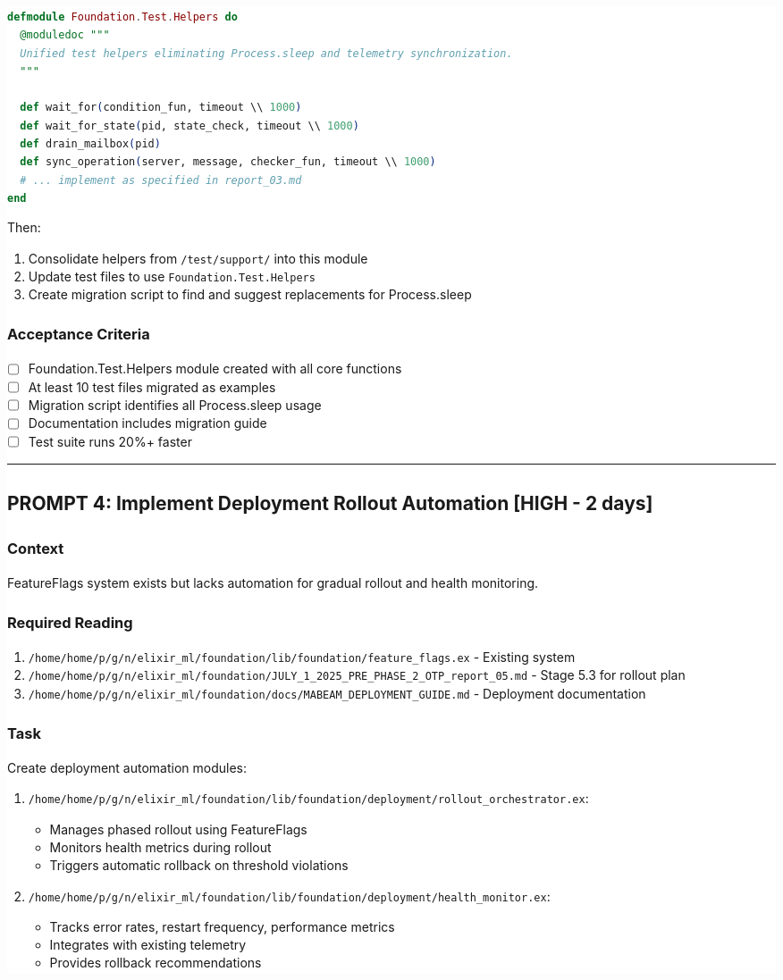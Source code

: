 ```elixir
defmodule Foundation.Test.Helpers do
  @moduledoc """
  Unified test helpers eliminating Process.sleep and telemetry synchronization.
  """
  
  def wait_for(condition_fun, timeout \\ 1000)
  def wait_for_state(pid, state_check, timeout \\ 1000)
  def drain_mailbox(pid)
  def sync_operation(server, message, checker_fun, timeout \\ 1000)
  # ... implement as specified in report_03.md
end
```

Then:
1. Consolidate helpers from `/test/support/` into this module
2. Update test files to use `Foundation.Test.Helpers`
3. Create migration script to find and suggest replacements for Process.sleep

### Acceptance Criteria
- [ ] Foundation.Test.Helpers module created with all core functions
- [ ] At least 10 test files migrated as examples
- [ ] Migration script identifies all Process.sleep usage
- [ ] Documentation includes migration guide
- [ ] Test suite runs 20%+ faster

---

## PROMPT 4: Implement Deployment Rollout Automation [HIGH - 2 days]

### Context
FeatureFlags system exists but lacks automation for gradual rollout and health monitoring.

### Required Reading
1. `/home/home/p/g/n/elixir_ml/foundation/lib/foundation/feature_flags.ex` - Existing system
2. `/home/home/p/g/n/elixir_ml/foundation/JULY_1_2025_PRE_PHASE_2_OTP_report_05.md` - Stage 5.3 for rollout plan
3. `/home/home/p/g/n/elixir_ml/foundation/docs/MABEAM_DEPLOYMENT_GUIDE.md` - Deployment documentation

### Task
Create deployment automation modules:

1. `/home/home/p/g/n/elixir_ml/foundation/lib/foundation/deployment/rollout_orchestrator.ex`:
   - Manages phased rollout using FeatureFlags
   - Monitors health metrics during rollout
   - Triggers automatic rollback on threshold violations

2. `/home/home/p/g/n/elixir_ml/foundation/lib/foundation/deployment/health_monitor.ex`:
   - Tracks error rates, restart frequency, performance metrics
   - Integrates with existing telemetry
   - Provides rollback recommendations
